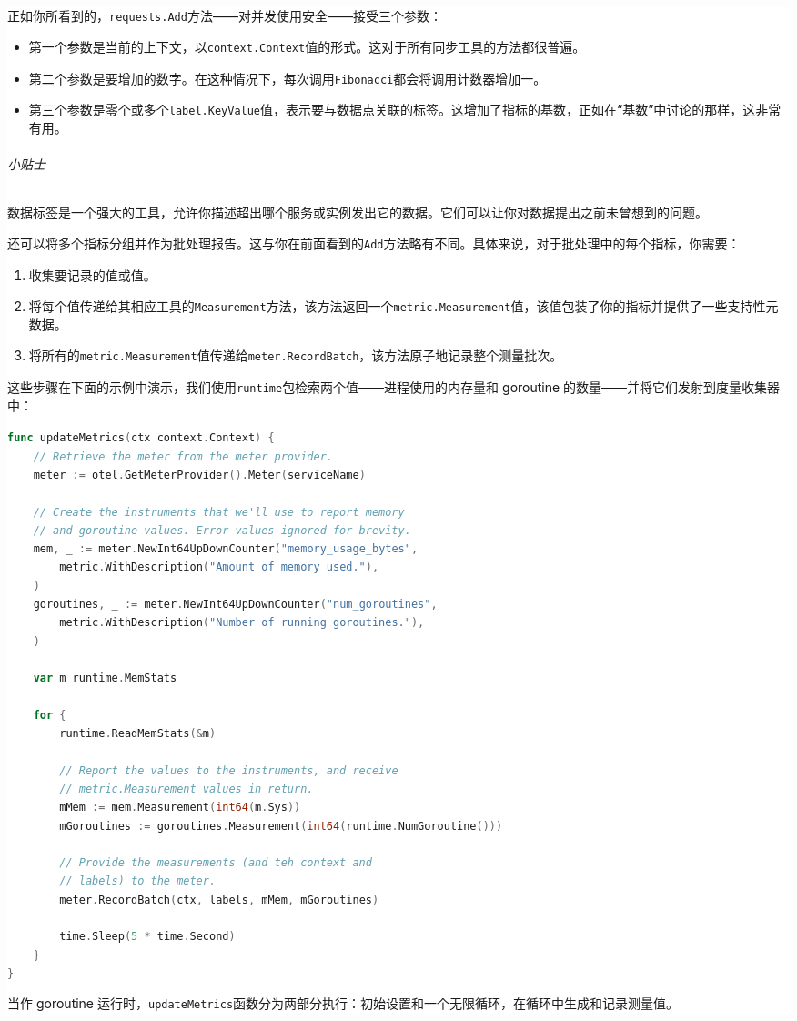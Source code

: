 正如你所看到的，`requests.Add`方法——对并发使用安全——接受三个参数：

+   第一个参数是当前的上下文，以`context.Context`值的形式。这对于所有同步工具的方法都很普遍。

+   第二个参数是要增加的数字。在这种情况下，每次调用`Fibonacci`都会将调用计数器增加一。

+   第三个参数是零个或多个`label.KeyValue`值，表示要与数据点关联的标签。这增加了指标的基数，正如在“基数”中讨论的那样，这非常有用。

###### 小贴士

数据标签是一个强大的工具，允许你描述超出哪个服务或实例发出它的数据。它们可以让你对数据提出之前未曾想到的问题。

还可以将多个指标分组并作为批处理报告。这与你在前面看到的`Add`方法略有不同。具体来说，对于批处理中的每个指标，你需要：

1.  收集要记录的值或值。

1.  将每个值传递给其相应工具的`Measurement`方法，该方法返回一个`metric.Measurement`值，该值包装了你的指标并提供了一些支持性元数据。

1.  将所有的`metric.Measurement`值传递给`meter.RecordBatch`，该方法原子地记录整个测量批次。

这些步骤在下面的示例中演示，我们使用`runtime`包检索两个值——进程使用的内存量和 goroutine 的数量——并将它们发射到度量收集器中：

```go
func updateMetrics(ctx context.Context) {
    // Retrieve the meter from the meter provider.
    meter := otel.GetMeterProvider().Meter(serviceName)

    // Create the instruments that we'll use to report memory
    // and goroutine values. Error values ignored for brevity.
    mem, _ := meter.NewInt64UpDownCounter("memory_usage_bytes",
        metric.WithDescription("Amount of memory used."),
    )
    goroutines, _ := meter.NewInt64UpDownCounter("num_goroutines",
        metric.WithDescription("Number of running goroutines."),
    )

    var m runtime.MemStats

    for {
        runtime.ReadMemStats(&m)

        // Report the values to the instruments, and receive
        // metric.Measurement values in return.
        mMem := mem.Measurement(int64(m.Sys))
        mGoroutines := goroutines.Measurement(int64(runtime.NumGoroutine()))

        // Provide the measurements (and teh context and
        // labels) to the meter.
        meter.RecordBatch(ctx, labels, mMem, mGoroutines)

        time.Sleep(5 * time.Second)
    }
}
```

当作 goroutine 运行时，`updateMetrics`函数分为两部分执行：初始设置和一个无限循环，在循环中生成和记录测量值。
